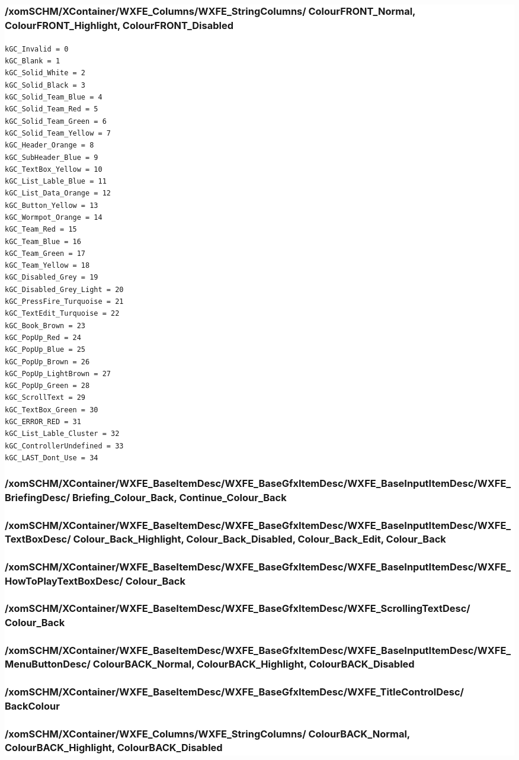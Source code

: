 ### /xomSCHM/XContainer/WXFE_Columns/WXFE_StringColumns/ ColourFRONT_Normal, ColourFRONT_Highlight, ColourFRONT_Disabled
```
kGC_Invalid = 0
kGC_Blank = 1
kGC_Solid_White = 2
kGC_Solid_Black = 3
kGC_Solid_Team_Blue = 4
kGC_Solid_Team_Red = 5
kGC_Solid_Team_Green = 6
kGC_Solid_Team_Yellow = 7
kGC_Header_Orange = 8
kGC_SubHeader_Blue = 9
kGC_TextBox_Yellow = 10
kGC_List_Lable_Blue = 11
kGC_List_Data_Orange = 12
kGC_Button_Yellow = 13
kGC_Wormpot_Orange = 14
kGC_Team_Red = 15
kGC_Team_Blue = 16
kGC_Team_Green = 17
kGC_Team_Yellow = 18
kGC_Disabled_Grey = 19
kGC_Disabled_Grey_Light = 20
kGC_PressFire_Turquoise = 21
kGC_TextEdit_Turquoise = 22
kGC_Book_Brown = 23
kGC_PopUp_Red = 24
kGC_PopUp_Blue = 25
kGC_PopUp_Brown = 26
kGC_PopUp_LightBrown = 27
kGC_PopUp_Green = 28
kGC_ScrollText = 29
kGC_TextBox_Green = 30
kGC_ERROR_RED = 31
kGC_List_Lable_Cluster = 32
kGC_ControllerUndefined = 33
kGC_LAST_Dont_Use = 34
```
### /xomSCHM/XContainer/WXFE_BaseItemDesc/WXFE_BaseGfxItemDesc/WXFE_BaseInputItemDesc/WXFE_BriefingDesc/ Briefing_Colour_Back, Continue_Colour_Back
### /xomSCHM/XContainer/WXFE_BaseItemDesc/WXFE_BaseGfxItemDesc/WXFE_BaseInputItemDesc/WXFE_TextBoxDesc/ Colour_Back_Highlight, Colour_Back_Disabled, Colour_Back_Edit, Colour_Back
### /xomSCHM/XContainer/WXFE_BaseItemDesc/WXFE_BaseGfxItemDesc/WXFE_BaseInputItemDesc/WXFE_HowToPlayTextBoxDesc/ Colour_Back
### /xomSCHM/XContainer/WXFE_BaseItemDesc/WXFE_BaseGfxItemDesc/WXFE_ScrollingTextDesc/ Colour_Back
### /xomSCHM/XContainer/WXFE_BaseItemDesc/WXFE_BaseGfxItemDesc/WXFE_BaseInputItemDesc/WXFE_MenuButtonDesc/ ColourBACK_Normal, ColourBACK_Highlight, ColourBACK_Disabled
### /xomSCHM/XContainer/WXFE_BaseItemDesc/WXFE_BaseGfxItemDesc/WXFE_TitleControlDesc/ BackColour
### /xomSCHM/XContainer/WXFE_Columns/WXFE_StringColumns/ ColourBACK_Normal, ColourBACK_Highlight, ColourBACK_Disabled